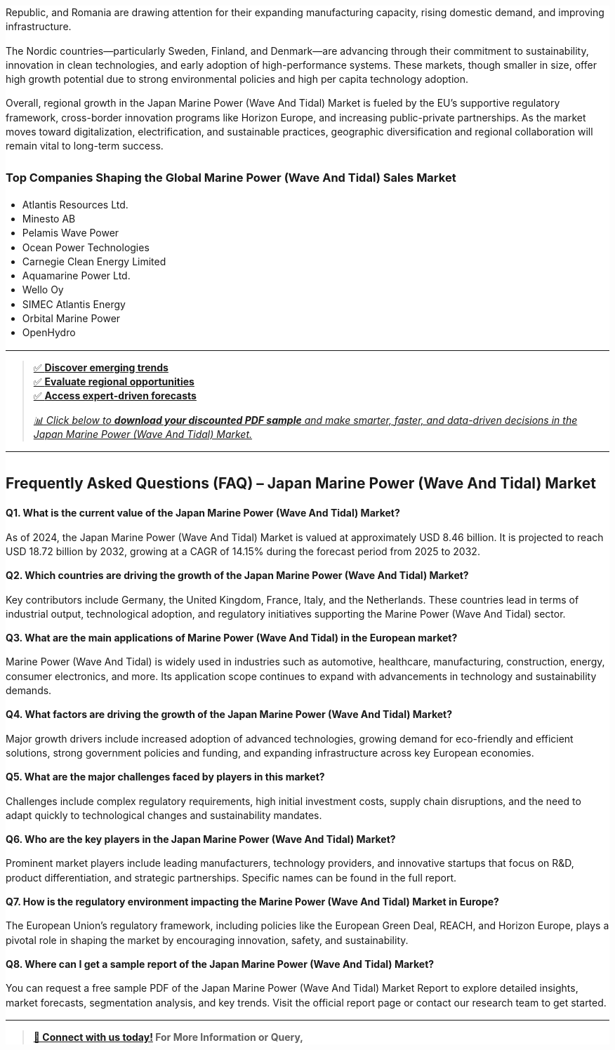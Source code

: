 Republic, and Romania are drawing attention for their expanding manufacturing capacity, rising domestic demand, and improving infrastructure.</p><p>The Nordic countries&mdash;particularly Sweden, Finland, and Denmark&mdash;are advancing through their commitment to sustainability, innovation in clean technologies, and early adoption of high-performance systems. These markets, though smaller in size, offer high growth potential due to strong environmental policies and high per capita technology adoption.</p><p>Overall, regional growth in the Japan Marine Power (Wave And Tidal) Market is fueled by the EU&rsquo;s supportive regulatory framework, cross-border innovation programs like Horizon Europe, and increasing public-private partnerships. As the market moves toward digitalization, electrification, and sustainable practices, geographic diversification and regional collaboration will remain vital to long-term success.</p><p><h3>Top Companies Shaping the Global Marine Power (Wave And Tidal) Sales Market </h3><ul><li>Atlantis Resources Ltd.</li><li>Minesto AB</li><li>Pelamis Wave Power</li><li>Ocean Power Technologies</li><li>Carnegie Clean Energy Limited</li><li>Aquamarine Power Ltd.</li><li>Wello Oy</li><li>SIMEC Atlantis Energy</li><li>Orbital Marine Power</li><li>OpenHydro</li></ul></p><hr /><blockquote><p><a href="https://www.marketresearchintellect.com/ask-for-discount/?rid=999673&amp;amp;utm_source=Github-JP&amp;amp;utm_medium=019">✅ <strong data-start="617" data-end="645">Discover emerging trends</strong></a><br data-start="645" data-end="648" /><a href="https://www.marketresearchintellect.com/ask-for-discount/?rid=999673&amp;amp;utm_source=Github-JP&amp;amp;utm_medium=019"> ✅ <strong data-start="650" data-end="685">Evaluate regional opportunities</strong></a><br data-start="685" data-end="688" /><a href="https://www.marketresearchintellect.com/ask-for-discount/?rid=999673&amp;amp;utm_source=Github-JP&amp;amp;utm_medium=019"> ✅ <strong data-start="690" data-end="724">Access expert-driven forecasts</strong></a></p><p class="" data-start="728" data-end="864"><em><a href="https://www.marketresearchintellect.com/ask-for-discount/?rid=999673&amp;amp;utm_source=Github-JP&amp;amp;utm_medium=019">📊 Click below to <strong data-start="746" data-end="785">download your discounted PDF sample</strong> and make smarter, faster, and data-driven decisions in the Japan Marine Power (Wave And Tidal) Market.</a></em></p></blockquote><hr /><h2>Frequently Asked Questions (FAQ) &ndash; Japan Marine Power (Wave And Tidal) Market</h2><p><strong>Q1. What is the current value of the Japan Marine Power (Wave And Tidal) Market?</strong></p><p>As of 2024, the Japan Marine Power (Wave And Tidal) Market is valued at approximately USD 8.46 billion. It is projected to reach USD 18.72 billion by 2032, growing at a CAGR of 14.15% during the forecast period from 2025 to 2032.</p><p><strong>Q2. Which countries are driving the growth of the Japan Marine Power (Wave And Tidal) Market?</strong></p><p>Key contributors include Germany, the United Kingdom, France, Italy, and the Netherlands. These countries lead in terms of industrial output, technological adoption, and regulatory initiatives supporting the Marine Power (Wave And Tidal) sector.</p><p><strong>Q3. What are the main applications of Marine Power (Wave And Tidal) in the European market?</strong></p><p>Marine Power (Wave And Tidal) is widely used in industries such as automotive, healthcare, manufacturing, construction, energy, consumer electronics, and more. Its application scope continues to expand with advancements in technology and sustainability demands.</p><p><strong>Q4. What factors are driving the growth of the Japan Marine Power (Wave And Tidal) Market?</strong></p><p>Major growth drivers include increased adoption of advanced technologies, growing demand for eco-friendly and efficient solutions, strong government policies and funding, and expanding infrastructure across key European economies.</p><p><strong>Q5. What are the major challenges faced by players in this market?</strong></p><p>Challenges include complex regulatory requirements, high initial investment costs, supply chain disruptions, and the need to adapt quickly to technological changes and sustainability mandates.</p><p><strong>Q6. Who are the key players in the Japan Marine Power (Wave And Tidal) Market?</strong></p><p>Prominent market players include leading manufacturers, technology providers, and innovative startups that focus on R&amp;D, product differentiation, and strategic partnerships. Specific names can be found in the full report.</p><p><strong>Q7. How is the regulatory environment impacting the Marine Power (Wave And Tidal) Market in Europe?</strong></p><p>The European Union&rsquo;s regulatory framework, including policies like the European Green Deal, REACH, and Horizon Europe, plays a pivotal role in shaping the market by encouraging innovation, safety, and sustainability.</p><p><strong>Q8. Where can I get a sample report of the Japan Marine Power (Wave And Tidal) Market?</strong></p><p>You can request a free sample PDF of the Japan Marine Power (Wave And Tidal) Market Report to explore detailed insights, market forecasts, segmentation analysis, and key trends. Visit the official report page or contact our research team to get started.</p><hr /><blockquote><p><span class="font-[700]"><strong><a href="https://www.marketresearchintellect.com/product/global-marine-power-wave-and-tidal-sales-market/?utm_source=Linkedin&utm_medium=019">📩 Connect with us today!</a> For More Information or Query,